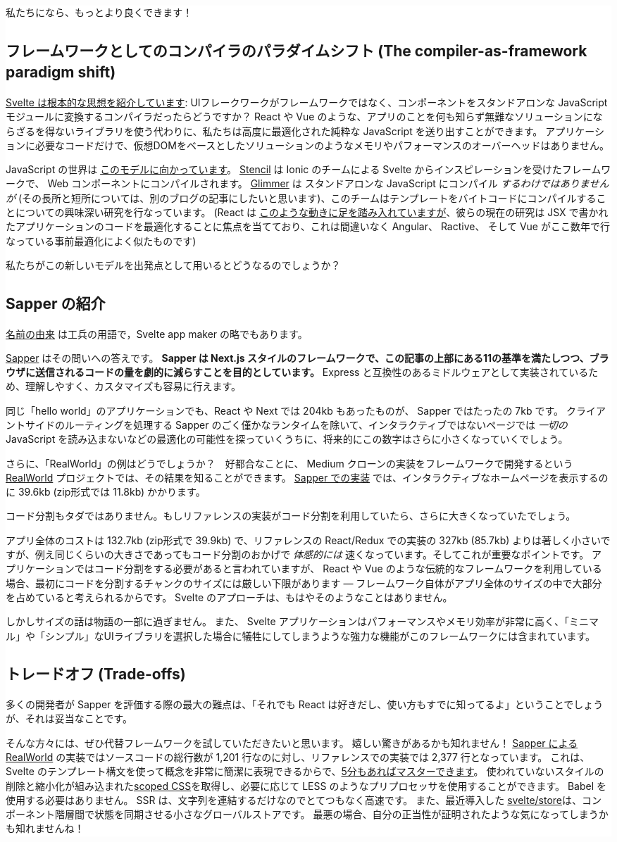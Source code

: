 私たちになら、もっとより良くできます！


## フレームワークとしてのコンパイラのパラダイムシフト (The compiler-as-framework paradigm shift)

[Svelte は根本的な思想を紹介しています](/blog/frameworks-without-the-framework): UIフレークワークがフレームワークではなく、コンポーネントをスタンドアロンな JavaScript モジュールに変換するコンパイラだったらどうですか？ React や Vue のような、アプリのことを何も知らず無難なソリューションにならざるを得ないライブラリを使う代わりに、私たちは高度に最適化された純粋な JavaScript を送り出すことができます。 アプリケーションに必要なコードだけで、仮想DOMをベースとしたソリューションのようなメモリやパフォーマンスのオーバーヘッドはありません。

JavaScript の世界は [このモデルに向かっています](https://tomdale.net/2017/09/compilers-are-the-new-frameworks/)。 [Stencil](https://stenciljs.com) は Ionic のチームによる Svelte からインスピレーションを受けたフレームワークで、 Web コンポーネントにコンパイルされます。 [Glimmer](https://glimmerjs.com) は スタンドアロンな JavaScript にコンパイル *するわけではありませんが* (その長所と短所については、別のブログの記事にしたいと思います)、このチームはテンプレートをバイトコードにコンパイルすることについての興味深い研究を行なっています。 (React は [このような動きに足を踏み入れていますが](https://twitter.com/trueadm/status/944908776896978946)、彼らの現在の研究は JSX で書かれたアプリケーションのコードを最適化することに焦点を当てており、これは間違いなく Angular、 Ractive、 そして Vue がここ数年で行なっている事前最適化によく似たものです)

私たちがこの新しいモデルを出発点として用いるとどうなるのでしょうか？


## Sapper の紹介

<aside><p><a href="https://sapper.svelte.dev/docs#Why_the_name">名前の由来</a> は工兵の用語で，Svelte app maker の略でもあります。</p></aside>

[Sapper](https://sapper.svelte.dev) はその問いへの答えです。 **Sapper は Next.js スタイルのフレームワークで、この記事の上部にある11の基準を満たしつつ、ブラウザに送信されるコードの量を劇的に減らすことを目的としています。** Express と互換性のあるミドルウェアとして実装されているため、理解しやすく、カスタマイズも容易に行えます。

同じ「hello world」のアプリケーションでも、React や Next では 204kb もあったものが、 Sapper ではたったの 7kb です。 クライアントサイドのルーティングを処理する Sapper のごく僅かなランタイムを除いて、インタラクティブではないページでは *一切の* JavaScript を読み込まないなどの最適化の可能性を探っていくうちに、将来的にこの数字はさらに小さくなっていくでしょう。

さらに、「RealWorld」の例はどうでしょうか？　好都合なことに、 Medium クローンの実装をフレームワークで開発するという [RealWorld](https://github.com/gothinkster/realworld) プロジェクトでは、その結果を知ることができます。 [Sapper での実装](https://github.com/sveltejs/realworld) では、インタラクティブなホームページを表示するのに 39.6kb (zip形式では 11.8kb) かかります。

<aside><p>コード分割もタダではありません。もしリファレンスの実装がコード分割を利用していたら、さらに大きくなっていたでしょう。</p></aside>

アプリ全体のコストは 132.7kb (zip形式で 39.9kb) で、リファレンスの React/Redux での実装の 327kb (85.7kb) よりは著しく小さいですが、例え同じくらいの大きさであってもコード分割のおかげで *体感的には* 速くなっています。そしてこれが重要なポイントです。 アプリケーションではコード分割をする必要があると言われていますが、 React や Vue のような伝統的なフレームワークを利用している場合、最初にコードを分割するチャンクのサイズには厳しい下限があります — フレームワーク自体がアプリ全体のサイズの中で大部分を占めていると考えられるからです。  Svelte のアプローチは、もはやそのようなことはありません。

しかしサイズの話は物語の一部に過ぎません。 また、 Svelte アプリケーションはパフォーマンスやメモリ効率が非常に高く、「ミニマル」や「シンプル」なUIライブラリを選択した場合に犠牲にしてしまうような強力な機能がこのフレームワークには含まれています。


## トレードオフ (Trade-offs)

多くの開発者が Sapper を評価する際の最大の難点は、「それでも React は好きだし、使い方もすでに知ってるよ」ということでしょうが、それは妥当なことです。

そんな方々には、ぜひ代替フレームワークを試していただきたいと思います。 嬉しい驚きがあるかも知れません！ [Sapper による RealWorld](https://github.com/sveltejs/realworld) の実装ではソースコードの総行数が 1,201 行なのに対し、リファレンスでの実装では 2,377 行となっています。 これは、Svelte のテンプレート構文を使って概念を非常に簡潔に表現できるからで、[5分もあればマスターできます](https://v2.svelte.dev/guide#template-syntax)。 使われていないスタイルの削除と縮小化が組み込まれた[scoped CSS](/blog/the-zen-of-just-writing-css)を取得し、必要に応じて LESS のようなプリプロセッサを使用することができます。 Babel を使用する必要はありません。 SSR は、文字列を連結するだけなのでとてつもなく高速です。 また、最近導入した [svelte/store](https://v2.svelte.dev/guide#state-management)は、コンポーネント階層間で状態を同期させる小さなグローバルストアです。 最悪の場合、自分の正当性が証明されたような気になってしまうかも知れませんね！
